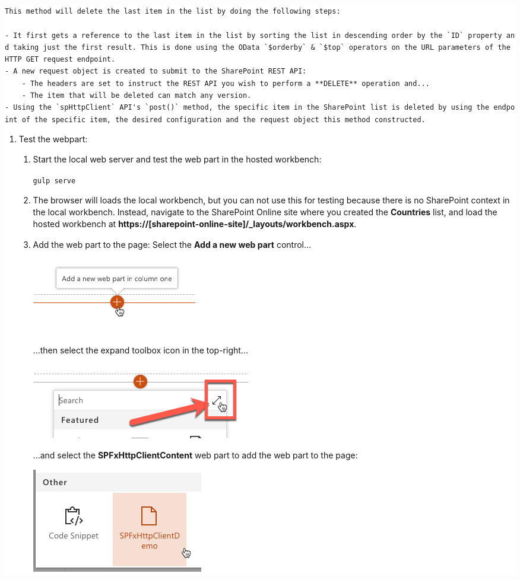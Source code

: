     This method will delete the last item in the list by doing the following steps:

    - It first gets a reference to the last item in the list by sorting the list in descending order by the `ID` property and taking just the first result. This is done using the OData `$orderby` & `$top` operators on the URL parameters of the HTTP GET request endpoint.
    - A new request object is created to submit to the SharePoint REST API:
        - The headers are set to instruct the REST API you wish to perform a **DELETE** operation and...
        - The item that will be deleted can match any version.
    - Using the `spHttpClient` API's `post()` method, the specific item in the SharePoint list is deleted by using the endpoint of the specific item, the desired configuration and the request object this method constructed.

1. Test the webpart:
    1. Start the local web server and test the web part in the hosted workbench:

        ```shell
        gulp serve
        ```

    1. The browser will loads the local workbench, but you can not use this for testing because there is no SharePoint context in the local workbench. Instead, navigate to the SharePoint Online site where you created the **Countries** list, and load the hosted workbench at **https://[sharepoint-online-site]/_layouts/workbench.aspx**.

    1. Add the web part to the page: Select the **Add a new web part** control...

        ![Screenshot of the SharePoint workbench](./Images/add-webpart-01.png)

        ...then select the expand toolbox icon in the top-right...

        ![Screenshot of the SharePoint workbench](./Images/add-webpart-02.png)

        ...and select the **SPFxHttpClientContent** web part to add the web part to the page:

        ![Screenshot of the SharePoint workbench toolbox](./Images/add-webpart-03.png)
